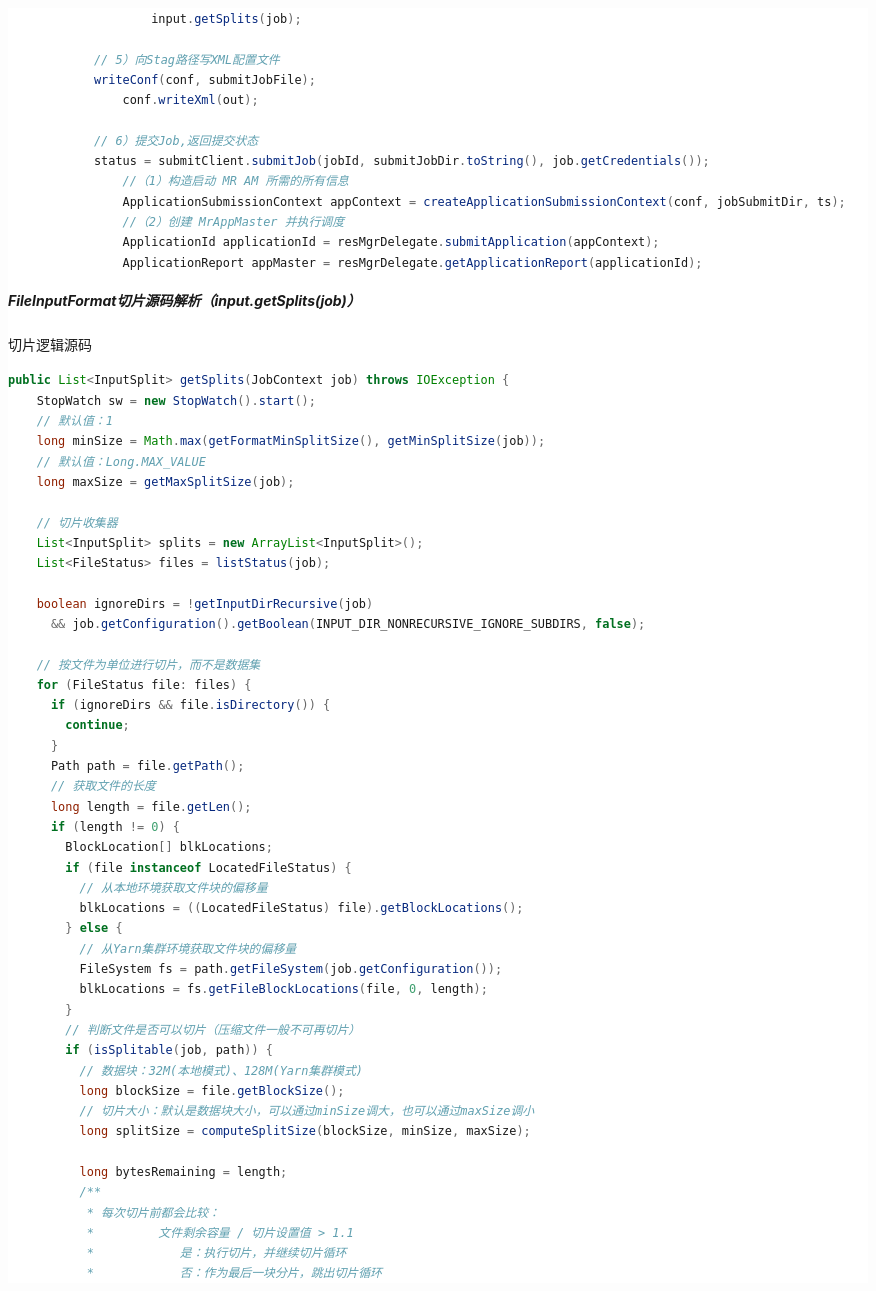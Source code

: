 ```java
                    input.getSplits(job);
        
            // 5）向Stag路径写XML配置文件
            writeConf(conf, submitJobFile);
                conf.writeXml(out);

            // 6）提交Job,返回提交状态
            status = submitClient.submitJob(jobId, submitJobDir.toString(), job.getCredentials());
                //（1）构造启动 MR AM 所需的所有信息
                ApplicationSubmissionContext appContext = createApplicationSubmissionContext(conf, jobSubmitDir, ts);
                //（2）创建 MrAppMaster 并执行调度
                ApplicationId applicationId = resMgrDelegate.submitApplication(appContext);
                ApplicationReport appMaster = resMgrDelegate.getApplicationReport(applicationId);
```
##### FileInputFormat切片源码解析（input.getSplits(job)）
切片逻辑源码
```java
public List<InputSplit> getSplits(JobContext job) throws IOException {
    StopWatch sw = new StopWatch().start();
    // 默认值：1
    long minSize = Math.max(getFormatMinSplitSize(), getMinSplitSize(job));
    // 默认值：Long.MAX_VALUE
    long maxSize = getMaxSplitSize(job);
    
    // 切片收集器
    List<InputSplit> splits = new ArrayList<InputSplit>();
    List<FileStatus> files = listStatus(job);
    
    boolean ignoreDirs = !getInputDirRecursive(job)
      && job.getConfiguration().getBoolean(INPUT_DIR_NONRECURSIVE_IGNORE_SUBDIRS, false);
    
    // 按文件为单位进行切片，而不是数据集
    for (FileStatus file: files) {
      if (ignoreDirs && file.isDirectory()) {
        continue;
      }
      Path path = file.getPath();
      // 获取文件的长度
      long length = file.getLen();
      if (length != 0) {
        BlockLocation[] blkLocations;
        if (file instanceof LocatedFileStatus) {
          // 从本地环境获取文件块的偏移量
          blkLocations = ((LocatedFileStatus) file).getBlockLocations();
        } else {
          // 从Yarn集群环境获取文件块的偏移量
          FileSystem fs = path.getFileSystem(job.getConfiguration());
          blkLocations = fs.getFileBlockLocations(file, 0, length);
        }
        // 判断文件是否可以切片（压缩文件一般不可再切片）
        if (isSplitable(job, path)) {
          // 数据块：32M(本地模式)、128M(Yarn集群模式)
          long blockSize = file.getBlockSize();
          // 切片大小：默认是数据块大小，可以通过minSize调大，也可以通过maxSize调小
          long splitSize = computeSplitSize(blockSize, minSize, maxSize);
    
          long bytesRemaining = length;
          /**
           * 每次切片前都会比较：
           *         文件剩余容量 / 切片设置值 > 1.1
           *            是：执行切片，并继续切片循环
           *            否：作为最后一块分片，跳出切片循环
```